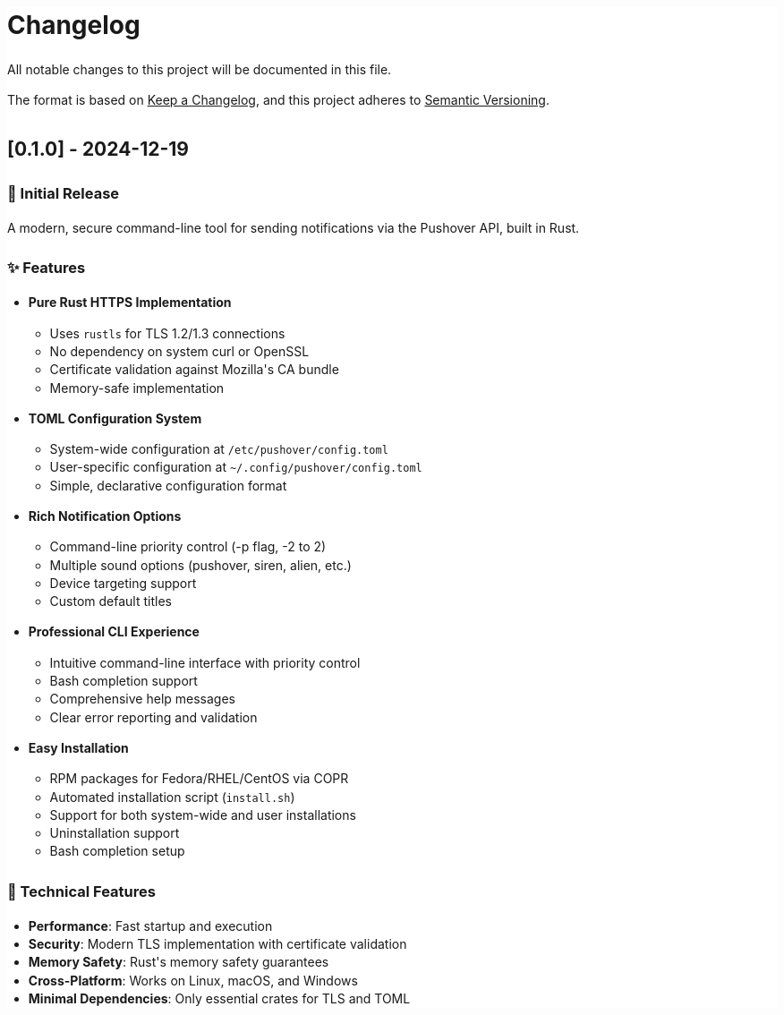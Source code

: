 # Changelog

All notable changes to this project will be documented in this file.

The format is based on [Keep a Changelog](https://keepachangelog.com/en/1.0.0/),
and this project adheres to [Semantic Versioning](https://semver.org/spec/v2.0.0.html).

## [0.1.0] - 2024-12-19

### 🎉 Initial Release

A modern, secure command-line tool for sending notifications via the Pushover API, built in Rust.

### ✨ Features

- **Pure Rust HTTPS Implementation**
  - Uses `rustls` for TLS 1.2/1.3 connections
  - No dependency on system curl or OpenSSL
  - Certificate validation against Mozilla's CA bundle
  - Memory-safe implementation

- **TOML Configuration System**
  - System-wide configuration at `/etc/pushover/config.toml`
  - User-specific configuration at `~/.config/pushover/config.toml`
  - Simple, declarative configuration format

- **Rich Notification Options**
  - Command-line priority control (-p flag, -2 to 2)
  - Multiple sound options (pushover, siren, alien, etc.)
  - Device targeting support
  - Custom default titles

- **Professional CLI Experience**
  - Intuitive command-line interface with priority control
  - Bash completion support
  - Comprehensive help messages
  - Clear error reporting and validation

- **Easy Installation**
  - RPM packages for Fedora/RHEL/CentOS via COPR
  - Automated installation script (`install.sh`)
  - Support for both system-wide and user installations
  - Uninstallation support
  - Bash completion setup

### 🔧 Technical Features

- **Performance**: Fast startup and execution
- **Security**: Modern TLS implementation with certificate validation
- **Memory Safety**: Rust's memory safety guarantees
- **Cross-Platform**: Works on Linux, macOS, and Windows
- **Minimal Dependencies**: Only essential crates for TLS and TOML
